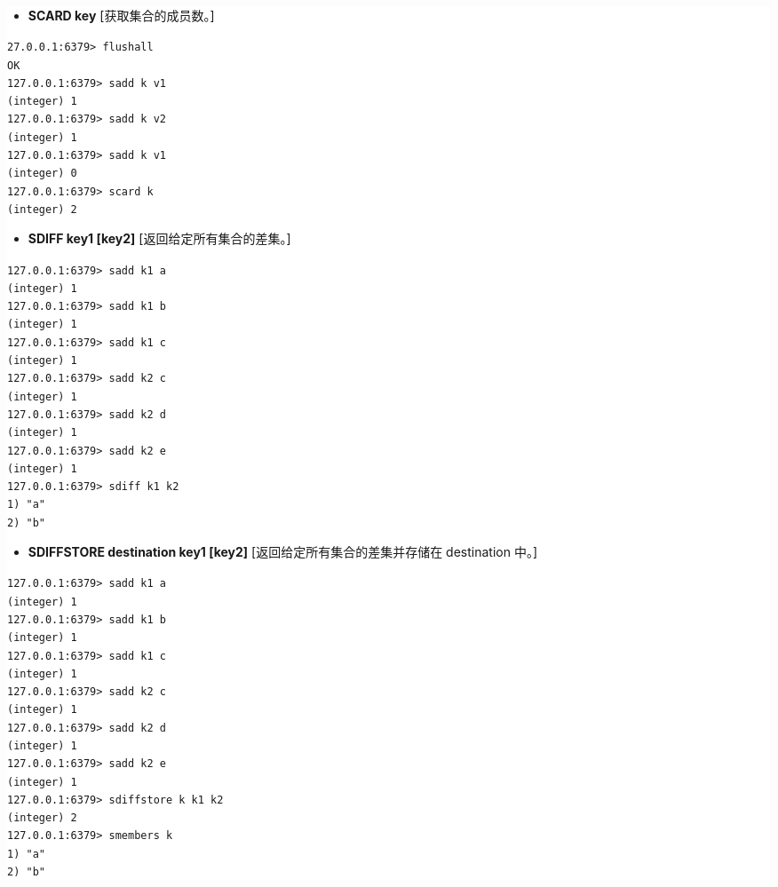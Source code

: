 - **SCARD key** [获取集合的成员数。]

~~~shell
27.0.0.1:6379> flushall
OK
127.0.0.1:6379> sadd k v1 
(integer) 1
127.0.0.1:6379> sadd k v2
(integer) 1
127.0.0.1:6379> sadd k v1
(integer) 0
127.0.0.1:6379> scard k
(integer) 2
~~~

- **SDIFF key1 [key2]** [返回给定所有集合的差集。]

~~~shell
127.0.0.1:6379> sadd k1 a
(integer) 1
127.0.0.1:6379> sadd k1 b
(integer) 1
127.0.0.1:6379> sadd k1 c
(integer) 1
127.0.0.1:6379> sadd k2 c
(integer) 1
127.0.0.1:6379> sadd k2 d
(integer) 1
127.0.0.1:6379> sadd k2 e
(integer) 1
127.0.0.1:6379> sdiff k1 k2
1) "a"
2) "b"
~~~

- **SDIFFSTORE destination key1 [key2]** [返回给定所有集合的差集并存储在 destination 中。]

~~~shell
127.0.0.1:6379> sadd k1 a
(integer) 1
127.0.0.1:6379> sadd k1 b
(integer) 1
127.0.0.1:6379> sadd k1 c
(integer) 1
127.0.0.1:6379> sadd k2 c
(integer) 1
127.0.0.1:6379> sadd k2 d
(integer) 1
127.0.0.1:6379> sadd k2 e
(integer) 1
127.0.0.1:6379> sdiffstore k k1 k2
(integer) 2
127.0.0.1:6379> smembers k
1) "a"
2) "b"
~~~
